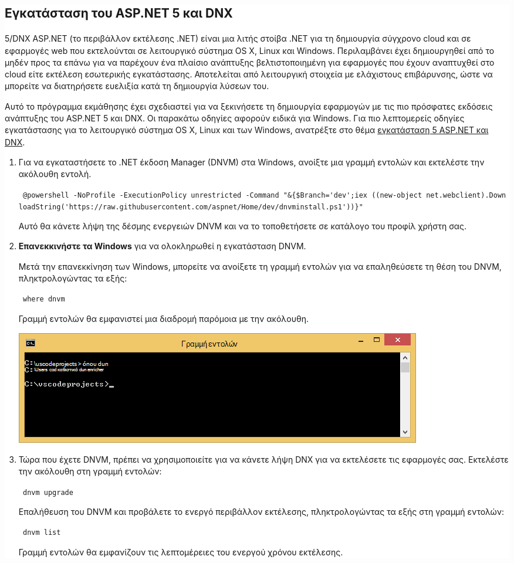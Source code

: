 ## <a name="install-aspnet-5-and-dnx"></a>Εγκατάσταση του ASP.NET 5 και DNX
5/DNX ASP.NET (το περιβάλλον εκτέλεσης .NET) είναι μια λιτής στοίβα .NET για τη δημιουργία σύγχρονο cloud και σε εφαρμογές web που εκτελούνται σε λειτουργικό σύστημα OS X, Linux και Windows. Περιλαμβάνει έχει δημιουργηθεί από το μηδέν προς τα επάνω για να παρέχουν ένα πλαίσιο ανάπτυξης βελτιστοποιημένη για εφαρμογές που έχουν αναπτυχθεί στο cloud είτε εκτέλεση εσωτερικής εγκατάστασης. Αποτελείται από λειτουργική στοιχεία με ελάχιστους επιβάρυνσης, ώστε να μπορείτε να διατηρήσετε ευελιξία κατά τη δημιουργία λύσεων του.

Αυτό το πρόγραμμα εκμάθησης έχει σχεδιαστεί για να ξεκινήσετε τη δημιουργία εφαρμογών με τις πιο πρόσφατες εκδόσεις ανάπτυξης του ASP.NET 5 και DNX. Οι παρακάτω οδηγίες αφορούν ειδικά για Windows. Για πιο λεπτομερείς οδηγίες εγκατάστασης για το λειτουργικό σύστημα OS X, Linux και των Windows, ανατρέξτε στο θέμα [εγκατάσταση 5 ASP.NET και DNX](https://code.visualstudio.com/Docs/ASPnet5#_installing-aspnet-5-and-dnx). 

1. Για να εγκαταστήσετε το .NET έκδοση Manager (DNVM) στα Windows, ανοίξτε μια γραμμή εντολών και εκτελέστε την ακόλουθη εντολή.

        @powershell -NoProfile -ExecutionPolicy unrestricted -Command "&{$Branch='dev';iex ((new-object net.webclient).DownloadString('https://raw.githubusercontent.com/aspnet/Home/dev/dnvminstall.ps1'))}"

    Αυτό θα κάνετε λήψη της δέσμης ενεργειών DNVM και να το τοποθετήσετε σε κατάλογο του προφίλ χρήστη σας. 

2. **Επανεκκινήστε τα Windows** για να ολοκληρωθεί η εγκατάσταση DNVM. 

    Μετά την επανεκκίνηση των Windows, μπορείτε να ανοίξετε τη γραμμή εντολών για να επαληθεύσετε τη θέση του DNVM, πληκτρολογώντας τα εξής:

        where dnvm

    Γραμμή εντολών θα εμφανιστεί μια διαδρομή παρόμοια με την ακόλουθη.

    ![θέση dnvm](./media/web-sites-create-web-app-using-vscode/00-where-dnvm.png)

3. Τώρα που έχετε DNVM, πρέπει να χρησιμοποιείτε για να κάνετε λήψη DNX για να εκτελέσετε τις εφαρμογές σας. Εκτελέστε την ακόλουθη στη γραμμή εντολών:

        dnvm upgrade

    Επαλήθευση του DNVM και προβάλετε το ενεργό περιβάλλον εκτέλεσης, πληκτρολογώντας τα εξής στη γραμμή εντολών:

        dnvm list

    Γραμμή εντολών θα εμφανίζουν τις λεπτομέρειες του ενεργού χρόνου εκτέλεσης.
